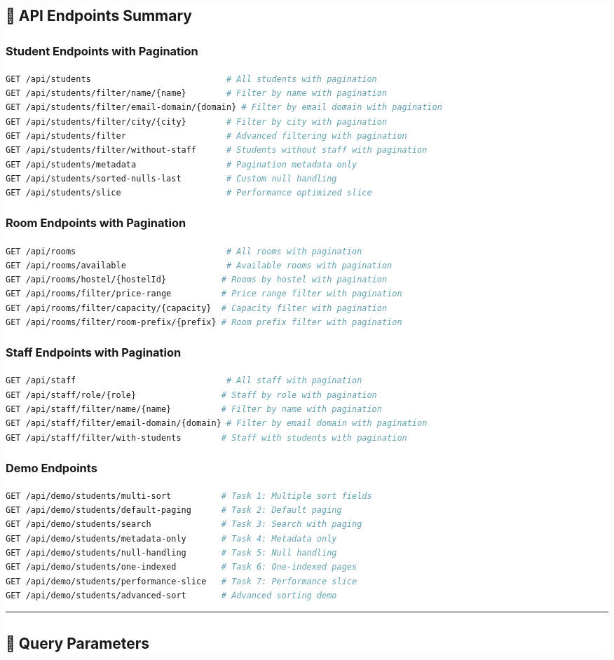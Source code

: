 
## 🚀 API Endpoints Summary

### Student Endpoints with Pagination
```bash
GET /api/students                           # All students with pagination
GET /api/students/filter/name/{name}        # Filter by name with pagination
GET /api/students/filter/email-domain/{domain} # Filter by email domain with pagination
GET /api/students/filter/city/{city}        # Filter by city with pagination
GET /api/students/filter                    # Advanced filtering with pagination
GET /api/students/filter/without-staff      # Students without staff with pagination
GET /api/students/metadata                  # Pagination metadata only
GET /api/students/sorted-nulls-last         # Custom null handling
GET /api/students/slice                     # Performance optimized slice
```

### Room Endpoints with Pagination
```bash
GET /api/rooms                              # All rooms with pagination
GET /api/rooms/available                    # Available rooms with pagination
GET /api/rooms/hostel/{hostelId}           # Rooms by hostel with pagination
GET /api/rooms/filter/price-range          # Price range filter with pagination
GET /api/rooms/filter/capacity/{capacity}  # Capacity filter with pagination
GET /api/rooms/filter/room-prefix/{prefix} # Room prefix filter with pagination
```

### Staff Endpoints with Pagination
```bash
GET /api/staff                              # All staff with pagination
GET /api/staff/role/{role}                 # Staff by role with pagination
GET /api/staff/filter/name/{name}          # Filter by name with pagination
GET /api/staff/filter/email-domain/{domain} # Filter by email domain with pagination
GET /api/staff/filter/with-students        # Staff with students with pagination
```

### Demo Endpoints
```bash
GET /api/demo/students/multi-sort          # Task 1: Multiple sort fields
GET /api/demo/students/default-paging      # Task 2: Default paging
GET /api/demo/students/search              # Task 3: Search with paging
GET /api/demo/students/metadata-only       # Task 4: Metadata only
GET /api/demo/students/null-handling       # Task 5: Null handling
GET /api/demo/students/one-indexed         # Task 6: One-indexed pages
GET /api/demo/students/performance-slice   # Task 7: Performance slice
GET /api/demo/students/advanced-sort       # Advanced sorting demo
```

---

## 📝 Query Parameters
